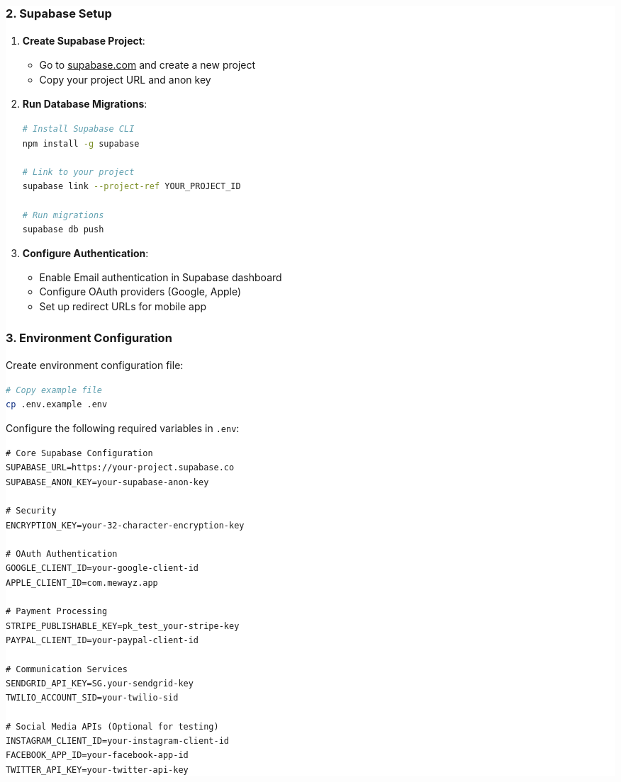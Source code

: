 ### 2. Supabase Setup

1. **Create Supabase Project**:
   - Go to [supabase.com](https://supabase.com) and create a new project
   - Copy your project URL and anon key

2. **Run Database Migrations**:
   ```bash
   # Install Supabase CLI
   npm install -g supabase

   # Link to your project
   supabase link --project-ref YOUR_PROJECT_ID

   # Run migrations
   supabase db push
   ```

3. **Configure Authentication**:
   - Enable Email authentication in Supabase dashboard
   - Configure OAuth providers (Google, Apple)
   - Set up redirect URLs for mobile app

### 3. Environment Configuration

Create environment configuration file:

```bash
# Copy example file
cp .env.example .env
```

Configure the following required variables in `.env`:

```env
# Core Supabase Configuration
SUPABASE_URL=https://your-project.supabase.co
SUPABASE_ANON_KEY=your-supabase-anon-key

# Security
ENCRYPTION_KEY=your-32-character-encryption-key

# OAuth Authentication
GOOGLE_CLIENT_ID=your-google-client-id
APPLE_CLIENT_ID=com.mewayz.app

# Payment Processing
STRIPE_PUBLISHABLE_KEY=pk_test_your-stripe-key
PAYPAL_CLIENT_ID=your-paypal-client-id

# Communication Services
SENDGRID_API_KEY=SG.your-sendgrid-key
TWILIO_ACCOUNT_SID=your-twilio-sid

# Social Media APIs (Optional for testing)
INSTAGRAM_CLIENT_ID=your-instagram-client-id
FACEBOOK_APP_ID=your-facebook-app-id
TWITTER_API_KEY=your-twitter-api-key
```
